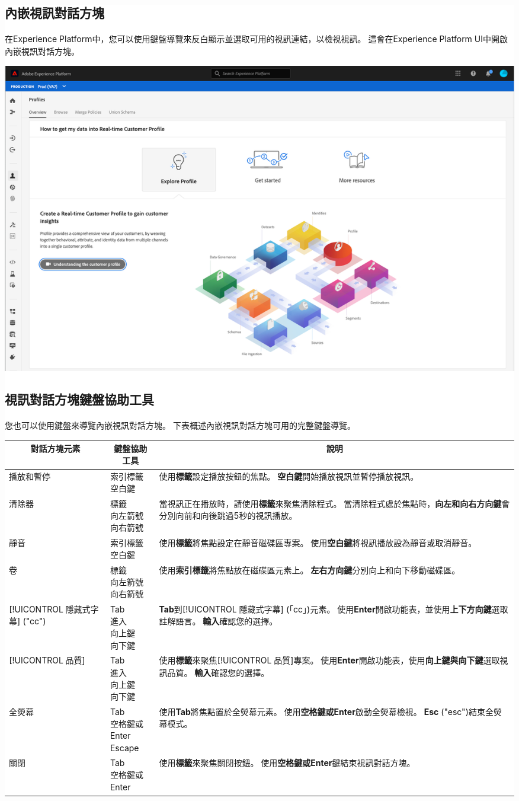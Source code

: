 ## 內嵌視訊對話方塊

在Experience Platform中，您可以使用鍵盤導覽來反白顯示並選取可用的視訊連結，以檢視視訊。 這會在Experience Platform UI中開啟內嵌視訊對話方塊。

![選取專案周圍出現藍色邊框，表示已套用焦點。](images/profile-overview-tab.png)

## 視訊對話方塊鍵盤協助工具

您也可以使用鍵盤來導覽內嵌視訊對話方塊。 下表概述內嵌視訊對話方塊可用的完整鍵盤導覽。

| 對話方塊元素 | 鍵盤協助工具 | 說明 |
|---|---|---|
| 播放和暫停 | 索引標籤<br/>空白鍵 | 使用&#x200B;**標籤**&#x200B;設定播放按鈕的焦點。 **空白鍵**&#x200B;開始播放視訊並暫停播放視訊。 |
| 清除器 | 標籤<br/>向左箭號<br/>向右箭號 | 當視訊正在播放時，請使用&#x200B;**標籤**&#x200B;來聚焦清除程式。 當清除程式處於焦點時，**向左和向右方向鍵**&#x200B;會分別向前和向後跳過5秒的視訊播放。 |
| 靜音 | 索引標籤<br/>空白鍵 | 使用&#x200B;**標籤**&#x200B;將焦點設定在靜音磁碟區專案。 使用&#x200B;**空白鍵**&#x200B;將視訊播放設為靜音或取消靜音。 |
| 卷 | 標籤<br/>向左箭號<br/>向右箭號 | 使用&#x200B;**索引標籤**&#x200B;將焦點放在磁碟區元素上。 **左右方向鍵**&#x200B;分別向上和向下移動磁碟區。 |
| [!UICONTROL 隱藏式字幕] (&quot;cc&quot;) | Tab<br/>進入<br/>向上鍵<br/>向下鍵 | **Tab**&#x200B;到[!UICONTROL 隱藏式字幕] (「cc」)元素。 使用&#x200B;**Enter**&#x200B;開啟功能表，並使用&#x200B;**上下方向鍵**&#x200B;選取註解語言。 **輸入**&#x200B;確認您的選擇。 |
| [!UICONTROL 品質] | Tab<br/>進入<br/>向上鍵<br/>向下鍵 | 使用&#x200B;**標籤**&#x200B;來聚焦[!UICONTROL 品質]專案。 使用&#x200B;**Enter**&#x200B;開啟功能表，使用&#x200B;**向上鍵與向下鍵**&#x200B;選取視訊品質。 **輸入**&#x200B;確認您的選擇。 |
| 全熒幕 | Tab<br/>空格鍵或Enter<br/>Escape | 使用&#x200B;**Tab**&#x200B;將焦點置於全熒幕元素。 使用&#x200B;**空格鍵或Enter**&#x200B;啟動全熒幕檢視。 **Esc** (&quot;esc&quot;)結束全熒幕模式。 |
| 關閉 | Tab<br/>空格鍵或Enter | 使用&#x200B;**標籤**&#x200B;來聚焦關閉按鈕。 使用&#x200B;**空格鍵或Enter**&#x200B;鍵結束視訊對話方塊。 |
